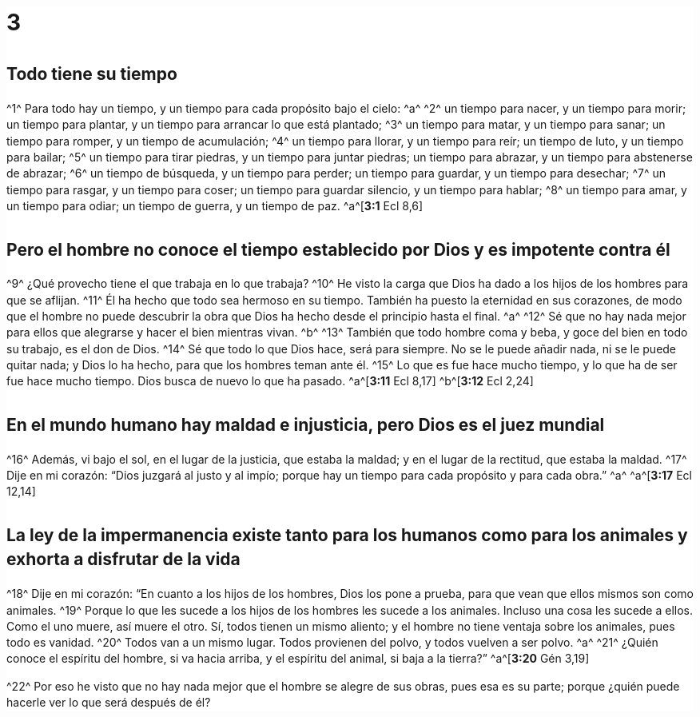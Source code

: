 # 3 
## Todo tiene su tiempo
^1^ Para todo hay un tiempo, y un tiempo para cada propósito bajo el cielo: ^a^ ^2^ un tiempo para nacer, y un tiempo para morir; un tiempo para plantar, y un tiempo para arrancar lo que está plantado; ^3^ un tiempo para matar, y un tiempo para sanar; un tiempo para romper, y un tiempo de acumulación; ^4^ un tiempo para llorar, y un tiempo para reír; un tiempo de luto, y un tiempo para bailar; ^5^ un tiempo para tirar piedras, y un tiempo para juntar piedras; un tiempo para abrazar, y un tiempo para abstenerse de abrazar; ^6^ un tiempo de búsqueda, y un tiempo para perder; un tiempo para guardar, y un tiempo para desechar; ^7^ un tiempo para rasgar, y un tiempo para coser; un tiempo para guardar silencio, y un tiempo para hablar; ^8^ un tiempo para amar, y un tiempo para odiar; un tiempo de guerra, y un tiempo de paz.
^a^[**3:1** Ecl 8,6]

## Pero el hombre no conoce el tiempo establecido por Dios y es impotente contra él
^9^ ¿Qué provecho tiene el que trabaja en lo que trabaja? ^10^ He visto la carga que Dios ha dado a los hijos de los hombres para que se aflijan. ^11^ Él ha hecho que todo sea hermoso en su tiempo. También ha puesto la eternidad en sus corazones, de modo que el hombre no puede descubrir la obra que Dios ha hecho desde el principio hasta el final. ^a^ ^12^ Sé que no hay nada mejor para ellos que alegrarse y hacer el bien mientras vivan. ^b^ ^13^ También que todo hombre coma y beba, y goce del bien en todo su trabajo, es el don de Dios. ^14^ Sé que todo lo que Dios hace, será para siempre. No se le puede añadir nada, ni se le puede quitar nada; y Dios lo ha hecho, para que los hombres teman ante él. ^15^ Lo que es fue hace mucho tiempo, y lo que ha de ser fue hace mucho tiempo. Dios busca de nuevo lo que ha pasado.
^a^[**3:11** Ecl 8,17] ^b^[**3:12** Ecl 2,24]

## En el mundo humano hay maldad e injusticia, pero Dios es el juez mundial
^16^ Además, vi bajo el sol, en el lugar de la justicia, que estaba la maldad; y en el lugar de la rectitud, que estaba la maldad. ^17^ Dije en mi corazón: “Dios juzgará al justo y al impío; porque hay un tiempo para cada propósito y para cada obra.” ^a^ 
^a^[**3:17** Ecl 12,14]

## La ley de la impermanencia existe tanto para los humanos como para los animales y exhorta a disfrutar de la vida
^18^ Dije en mi corazón: “En cuanto a los hijos de los hombres, Dios los pone a prueba, para que vean que ellos mismos son como animales. ^19^ Porque lo que les sucede a los hijos de los hombres les sucede a los animales. Incluso una cosa les sucede a ellos. Como el uno muere, así muere el otro. Sí, todos tienen un mismo aliento; y el hombre no tiene ventaja sobre los animales, pues todo es vanidad. ^20^ Todos van a un mismo lugar. Todos provienen del polvo, y todos vuelven a ser polvo. ^a^ ^21^ ¿Quién conoce el espíritu del hombre, si va hacia arriba, y el espíritu del animal, si baja a la tierra?” 
^a^[**3:20** Gén 3,19]

^22^ Por eso he visto que no hay nada mejor que el hombre se alegre de sus obras, pues esa es su parte; porque ¿quién puede hacerle ver lo que será después de él? 
